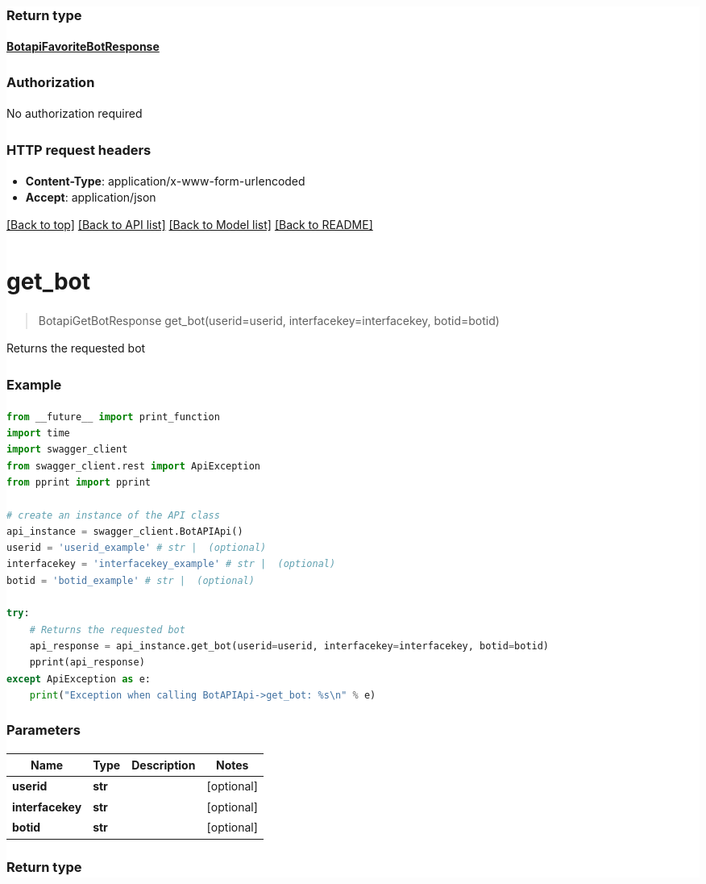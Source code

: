 ### Return type

[**BotapiFavoriteBotResponse**](BotapiFavoriteBotResponse.md)

### Authorization

No authorization required

### HTTP request headers

 - **Content-Type**: application/x-www-form-urlencoded
 - **Accept**: application/json

[[Back to top]](#) [[Back to API list]](../README.md#documentation-for-api-endpoints) [[Back to Model list]](../README.md#documentation-for-models) [[Back to README]](../README.md)

# **get_bot**
> BotapiGetBotResponse get_bot(userid=userid, interfacekey=interfacekey, botid=botid)

Returns the requested bot

### Example
```python
from __future__ import print_function
import time
import swagger_client
from swagger_client.rest import ApiException
from pprint import pprint

# create an instance of the API class
api_instance = swagger_client.BotAPIApi()
userid = 'userid_example' # str |  (optional)
interfacekey = 'interfacekey_example' # str |  (optional)
botid = 'botid_example' # str |  (optional)

try:
    # Returns the requested bot
    api_response = api_instance.get_bot(userid=userid, interfacekey=interfacekey, botid=botid)
    pprint(api_response)
except ApiException as e:
    print("Exception when calling BotAPIApi->get_bot: %s\n" % e)
```

### Parameters

Name | Type | Description  | Notes
------------- | ------------- | ------------- | -------------
 **userid** | **str**|  | [optional] 
 **interfacekey** | **str**|  | [optional] 
 **botid** | **str**|  | [optional] 

### Return type
